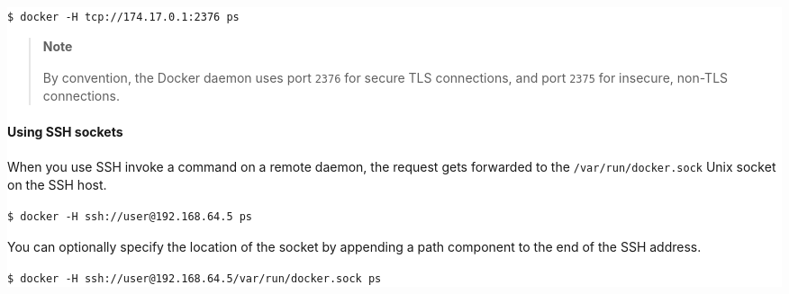 ```console
$ docker -H tcp://174.17.0.1:2376 ps
```

> **Note**
>
> By convention, the Docker daemon uses port `2376` for secure TLS connections,
> and port `2375` for insecure, non-TLS connections.

#### Using SSH sockets

When you use SSH invoke a command on a remote daemon, the request gets forwarded
to the `/var/run/docker.sock` Unix socket on the SSH host.

```console
$ docker -H ssh://user@192.168.64.5 ps
```

You can optionally specify the location of the socket by appending a path
component to the end of the SSH address.

```console
$ docker -H ssh://user@192.168.64.5/var/run/docker.sock ps
```
